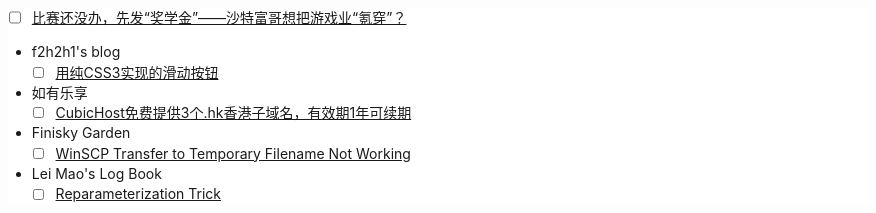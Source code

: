   - [ ] [比赛还没办，先发“奖学金”——沙特富哥想把游戏业“氪穿”？](https://www.yystv.cn/p/11713)
- f2h2h1's blog
  - [ ] [用纯CSS3实现的滑动按钮](https://f2h2h1.github.io/article/用纯CSS3实现的滑动按钮.html)
- 如有乐享
  - [ ] [CubicHost免费提供3个.hk香港子域名，有效期1年可续期](https://51.ruyo.net/18660.html)
- Finisky Garden
  - [ ] [WinSCP Transfer to Temporary Filename Not Working](https://finisky.github.io/en/winscp-transfer-to-temp-filename-not-working/)
- Lei Mao's Log Book
  - [ ] [Reparameterization Trick](https://leimao.github.io/blog/Reparameterization-Trick/)
